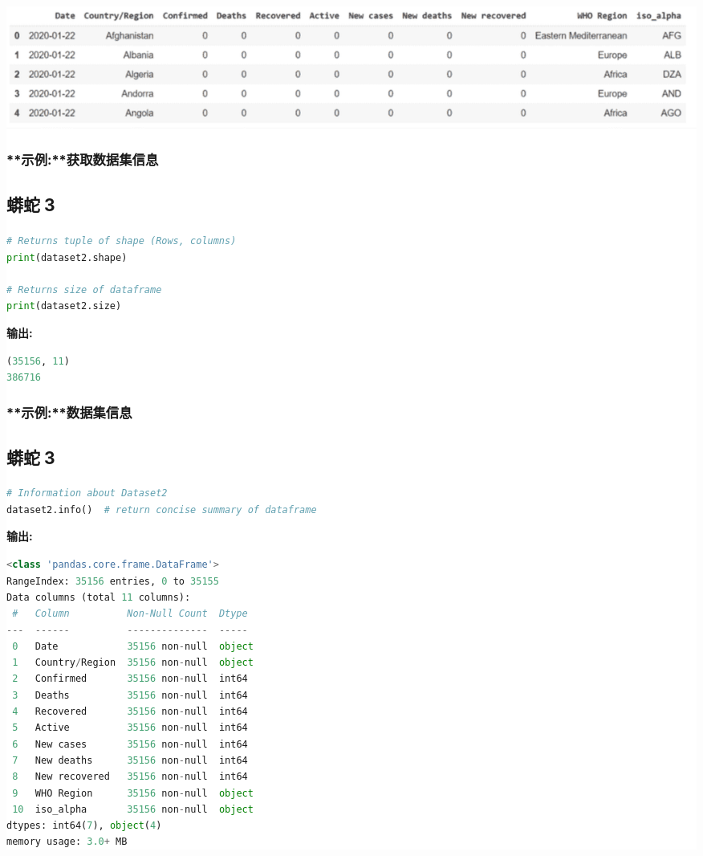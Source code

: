 ![](img/fb64caa68973ff56523d2e6f30239006.png)

### **示例:**获取数据集信息

## 蟒蛇 3

```py
# Returns tuple of shape (Rows, columns)
print(dataset2.shape)

# Returns size of dataframe
print(dataset2.size)
```

**输出:**

```py
(35156, 11)
386716
```

### **示例:**数据集信息

## 蟒蛇 3

```py
# Information about Dataset2
dataset2.info()  # return concise summary of dataframe
```

**输出:**

```py
<class 'pandas.core.frame.DataFrame'>
RangeIndex: 35156 entries, 0 to 35155
Data columns (total 11 columns):
 #   Column          Non-Null Count  Dtype 
---  ------          --------------  ----- 
 0   Date            35156 non-null  object
 1   Country/Region  35156 non-null  object
 2   Confirmed       35156 non-null  int64 
 3   Deaths          35156 non-null  int64 
 4   Recovered       35156 non-null  int64 
 5   Active          35156 non-null  int64 
 6   New cases       35156 non-null  int64 
 7   New deaths      35156 non-null  int64 
 8   New recovered   35156 non-null  int64 
 9   WHO Region      35156 non-null  object
 10  iso_alpha       35156 non-null  object
dtypes: int64(7), object(4)
memory usage: 3.0+ MB
```
